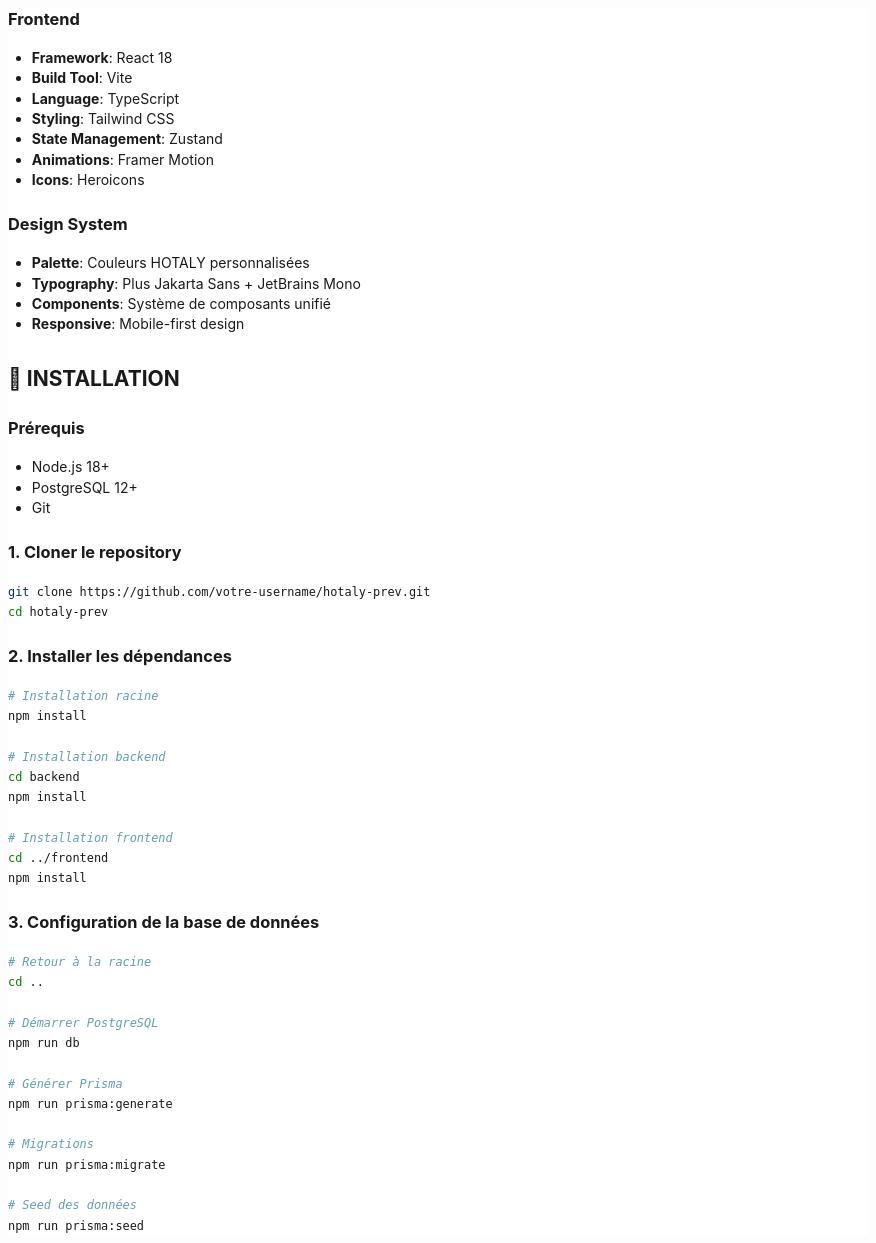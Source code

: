 ### **Frontend**
- **Framework**: React 18
- **Build Tool**: Vite
- **Language**: TypeScript
- **Styling**: Tailwind CSS
- **State Management**: Zustand
- **Animations**: Framer Motion
- **Icons**: Heroicons

### **Design System**
- **Palette**: Couleurs HOTALY personnalisées
- **Typography**: Plus Jakarta Sans + JetBrains Mono
- **Components**: Système de composants unifié
- **Responsive**: Mobile-first design

## 🚀 **INSTALLATION**

### **Prérequis**
- Node.js 18+ 
- PostgreSQL 12+
- Git

### **1. Cloner le repository**
```bash
git clone https://github.com/votre-username/hotaly-prev.git
cd hotaly-prev
```

### **2. Installer les dépendances**
```bash
# Installation racine
npm install

# Installation backend
cd backend
npm install

# Installation frontend
cd ../frontend
npm install
```

### **3. Configuration de la base de données**
```bash
# Retour à la racine
cd ..

# Démarrer PostgreSQL
npm run db

# Générer Prisma
npm run prisma:generate

# Migrations
npm run prisma:migrate

# Seed des données
npm run prisma:seed
```
